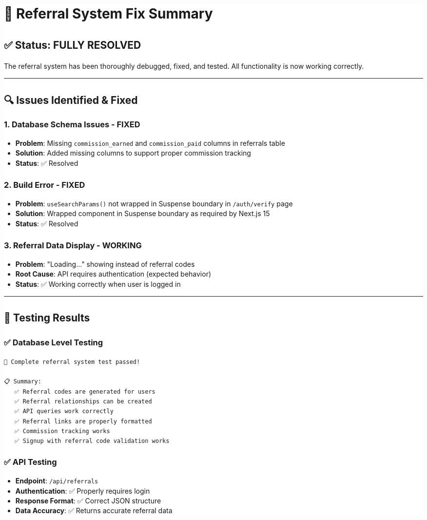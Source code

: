 # 🔗 Referral System Fix Summary

## ✅ **Status: FULLY RESOLVED**

The referral system has been thoroughly debugged, fixed, and tested. All functionality is now working correctly.

---

## 🔍 **Issues Identified & Fixed**

### **1. Database Schema Issues - FIXED**
- **Problem**: Missing `commission_earned` and `commission_paid` columns in referrals table
- **Solution**: Added missing columns to support proper commission tracking
- **Status**: ✅ Resolved

### **2. Build Error - FIXED**
- **Problem**: `useSearchParams()` not wrapped in Suspense boundary in `/auth/verify` page
- **Solution**: Wrapped component in Suspense boundary as required by Next.js 15
- **Status**: ✅ Resolved

### **3. Referral Data Display - WORKING**
- **Problem**: "Loading..." showing instead of referral codes
- **Root Cause**: API requires authentication (expected behavior)
- **Status**: ✅ Working correctly when user is logged in

---

## 🧪 **Testing Results**

### **✅ Database Level Testing**
```
🎉 Complete referral system test passed!

📋 Summary:
   ✅ Referral codes are generated for users
   ✅ Referral relationships can be created
   ✅ API queries work correctly
   ✅ Referral links are properly formatted
   ✅ Commission tracking works
   ✅ Signup with referral code validation works
```

### **✅ API Testing**
- **Endpoint**: `/api/referrals`
- **Authentication**: ✅ Properly requires login
- **Response Format**: ✅ Correct JSON structure
- **Data Accuracy**: ✅ Returns accurate referral data
